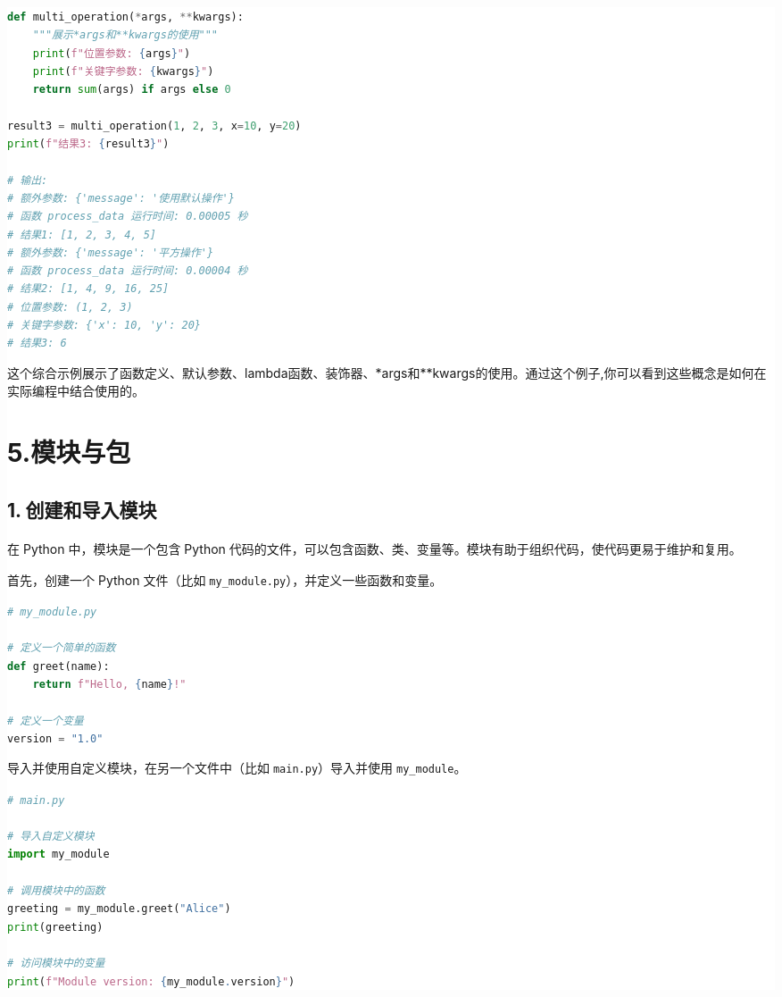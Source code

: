 ```python
def multi_operation(*args, **kwargs):
    """展示*args和**kwargs的使用"""
    print(f"位置参数: {args}")
    print(f"关键字参数: {kwargs}")
    return sum(args) if args else 0

result3 = multi_operation(1, 2, 3, x=10, y=20)
print(f"结果3: {result3}")

# 输出:
# 额外参数: {'message': '使用默认操作'}
# 函数 process_data 运行时间: 0.00005 秒
# 结果1: [1, 2, 3, 4, 5]
# 额外参数: {'message': '平方操作'}
# 函数 process_data 运行时间: 0.00004 秒
# 结果2: [1, 4, 9, 16, 25]
# 位置参数: (1, 2, 3)
# 关键字参数: {'x': 10, 'y': 20}
# 结果3: 6
```

这个综合示例展示了函数定义、默认参数、lambda函数、装饰器、*args和**kwargs的使用。通过这个例子,你可以看到这些概念是如何在实际编程中结合使用的。

# 5.模块与包

## 1. **创建和导入模块**

在 Python 中，模块是一个包含 Python 代码的文件，可以包含函数、类、变量等。模块有助于组织代码，使代码更易于维护和复用。

首先，创建一个 Python 文件（比如 `my_module.py`），并定义一些函数和变量。

```python
# my_module.py

# 定义一个简单的函数
def greet(name):
    return f"Hello, {name}!"

# 定义一个变量
version = "1.0"
```

导入并使用自定义模块，在另一个文件中（比如 `main.py`）导入并使用 `my_module`。

```python
# main.py

# 导入自定义模块
import my_module

# 调用模块中的函数
greeting = my_module.greet("Alice")
print(greeting)

# 访问模块中的变量
print(f"Module version: {my_module.version}")
```
